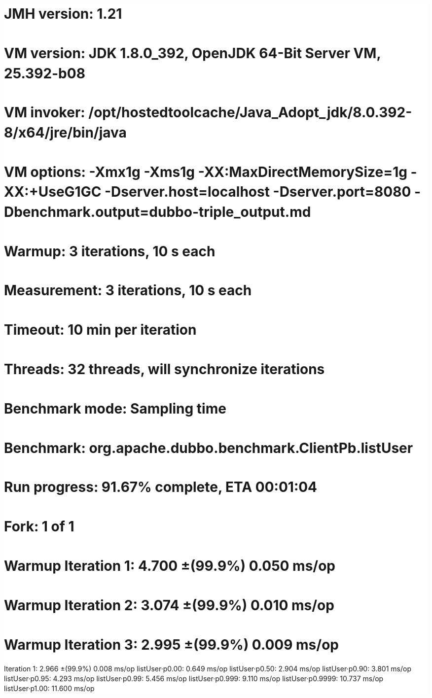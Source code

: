 
# JMH version: 1.21
# VM version: JDK 1.8.0_392, OpenJDK 64-Bit Server VM, 25.392-b08
# VM invoker: /opt/hostedtoolcache/Java_Adopt_jdk/8.0.392-8/x64/jre/bin/java
# VM options: -Xmx1g -Xms1g -XX:MaxDirectMemorySize=1g -XX:+UseG1GC -Dserver.host=localhost -Dserver.port=8080 -Dbenchmark.output=dubbo-triple_output.md
# Warmup: 3 iterations, 10 s each
# Measurement: 3 iterations, 10 s each
# Timeout: 10 min per iteration
# Threads: 32 threads, will synchronize iterations
# Benchmark mode: Sampling time
# Benchmark: org.apache.dubbo.benchmark.ClientPb.listUser

# Run progress: 91.67% complete, ETA 00:01:04
# Fork: 1 of 1
# Warmup Iteration   1: 4.700 ±(99.9%) 0.050 ms/op
# Warmup Iteration   2: 3.074 ±(99.9%) 0.010 ms/op
# Warmup Iteration   3: 2.995 ±(99.9%) 0.009 ms/op
Iteration   1: 2.966 ±(99.9%) 0.008 ms/op
                 listUser·p0.00:   0.649 ms/op
                 listUser·p0.50:   2.904 ms/op
                 listUser·p0.90:   3.801 ms/op
                 listUser·p0.95:   4.293 ms/op
                 listUser·p0.99:   5.456 ms/op
                 listUser·p0.999:  9.110 ms/op
                 listUser·p0.9999: 10.737 ms/op
                 listUser·p1.00:   11.600 ms/op

